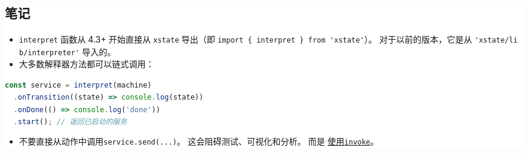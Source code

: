 ## 笔记

- `interpret` 函数从 4.3+ 开始直接从 `xstate` 导出（即 `import { interpret } from 'xstate'`）。 对于以前的版本，它是从 `'xstate/lib/interpreter'` 导入的。
- 大多数解释器方法都可以链式调用：

```js
const service = interpret(machine)
  .onTransition((state) => console.log(state))
  .onDone(() => console.log('done'))
  .start(); // 返回已启动的服务
```

- 不要直接从动作中调用`service.send(...)`。 这会阻碍测试、可视化和分析。 而是 [使用`invoke`](./communication.md)。
